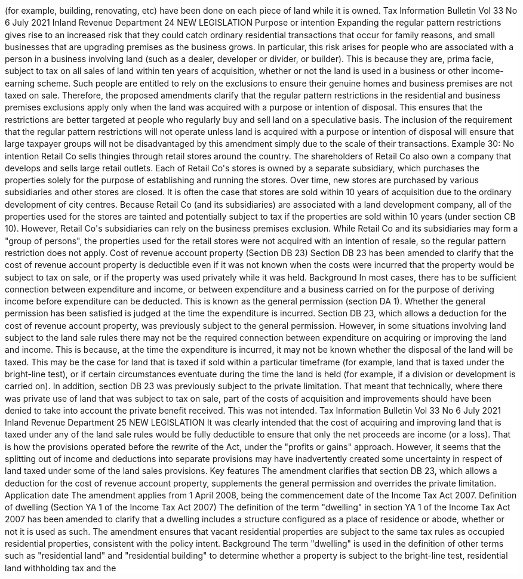 (for example, building, renovating, etc) have been done on each piece of land while it is owned. Tax Information Bulletin Vol 33 No 6 July 2021 Inland Revenue Department 24 NEW LEGISLATION Purpose or intention Expanding the regular pattern restrictions gives rise to an increased risk that they could catch ordinary residential transactions that occur for family reasons, and small businesses that are upgrading premises as the business grows. In particular, this risk arises for people who are associated with a person in a business involving land (such as a dealer, developer or divider, or builder). This is because they are, prima facie, subject to tax on all sales of land within ten years of acquisition, whether or not the land is used in a business or other income-earning scheme. Such people are entitled to rely on the exclusions to ensure their genuine homes and business premises are not taxed on sale. Therefore, the proposed amendments clarify that the regular pattern restrictions in the residential and business premises exclusions apply only when the land was acquired with a purpose or intention of disposal. This ensures that the restrictions are better targeted at people who regularly buy and sell land on a speculative basis. The inclusion of the requirement that the regular pattern restrictions will not operate unless land is acquired with a purpose or intention of disposal will ensure that large taxpayer groups will not be disadvantaged by this amendment simply due to the scale of their transactions. Example 30: No intention Retail Co sells thingies through retail stores around the country. The shareholders of Retail Co also own a company that develops and sells large retail outlets. Each of Retail Co's stores is owned by a separate subsidiary, which purchases the properties solely for the purpose of establishing and running the stores. Over time, new stores are purchased by various subsidiaries and other stores are closed. It is often the case that stores are sold within 10 years of acquisition due to the ordinary development of city centres. Because Retail Co (and its subsidiaries) are associated with a land development company, all of the properties used for the stores are tainted and potentially subject to tax if the properties are sold within 10 years (under section CB 10). However, Retail Co's subsidiaries can rely on the business premises exclusion. While Retail Co and its subsidiaries may form a "group of persons", the properties used for the retail stores were not acquired with an intention of resale, so the regular pattern restriction does not apply. Cost of revenue account property (Section DB 23) Section DB 23 has been amended to clarify that the cost of revenue account property is deductible even if it was not known when the costs were incurred that the property would be subject to tax on sale, or if the property was used privately while it was held. Background In most cases, there has to be sufficient connection between expenditure and income, or between expenditure and a business carried on for the purpose of deriving income before expenditure can be deducted. This is known as the general permission (section DA 1). Whether the general permission has been satisfied is judged at the time the expenditure is incurred. Section DB 23, which allows a deduction for the cost of revenue account property, was previously subject to the general permission. However, in some situations involving land subject to the land sale rules there may not be the required connection between expenditure on acquiring or improving the land and income. This is because, at the time the expenditure is incurred, it may not be known whether the disposal of the land will be taxed. This may be the case for land that is taxed if sold within a particular timeframe (for example, land that is taxed under the bright-line test), or if certain circumstances eventuate during the time the land is held (for example, if a division or development is carried on). In addition, section DB 23 was previously subject to the private limitation. That meant that technically, where there was private use of land that was subject to tax on sale, part of the costs of acquisition and improvements should have been denied to take into account the private benefit received. This was not intended. Tax Information Bulletin Vol 33 No 6 July 2021 Inland Revenue Department 25 NEW LEGISLATION It was clearly intended that the cost of acquiring and improving land that is taxed under any of the land sale rules would be fully deductible to ensure that only the net proceeds are income (or a loss). That is how the provisions operated before the rewrite of the Act, under the "profits or gains" approach. However, it seems that the splitting out of income and deductions into separate provisions may have inadvertently created some uncertainty in respect of land taxed under some of the land sales provisions. Key features The amendment clarifies that section DB 23, which allows a deduction for the cost of revenue account property, supplements the general permission and overrides the private limitation. Application date The amendment applies from 1 April 2008, being the commencement date of the Income Tax Act 2007. Definition of dwelling (Section YA 1 of the Income Tax Act 2007) The definition of the term "dwelling" in section YA 1 of the Income Tax Act 2007 has been amended to clarify that a dwelling includes a structure configured as a place of residence or abode, whether or not it is used as such. The amendment ensures that vacant residential properties are subject to the same tax rules as occupied residential properties, consistent with the policy intent. Background The term "dwelling" is used in the definition of other terms such as "residential land" and "residential building" to determine whether a property is subject to the bright-line test, residential land withholding tax and the